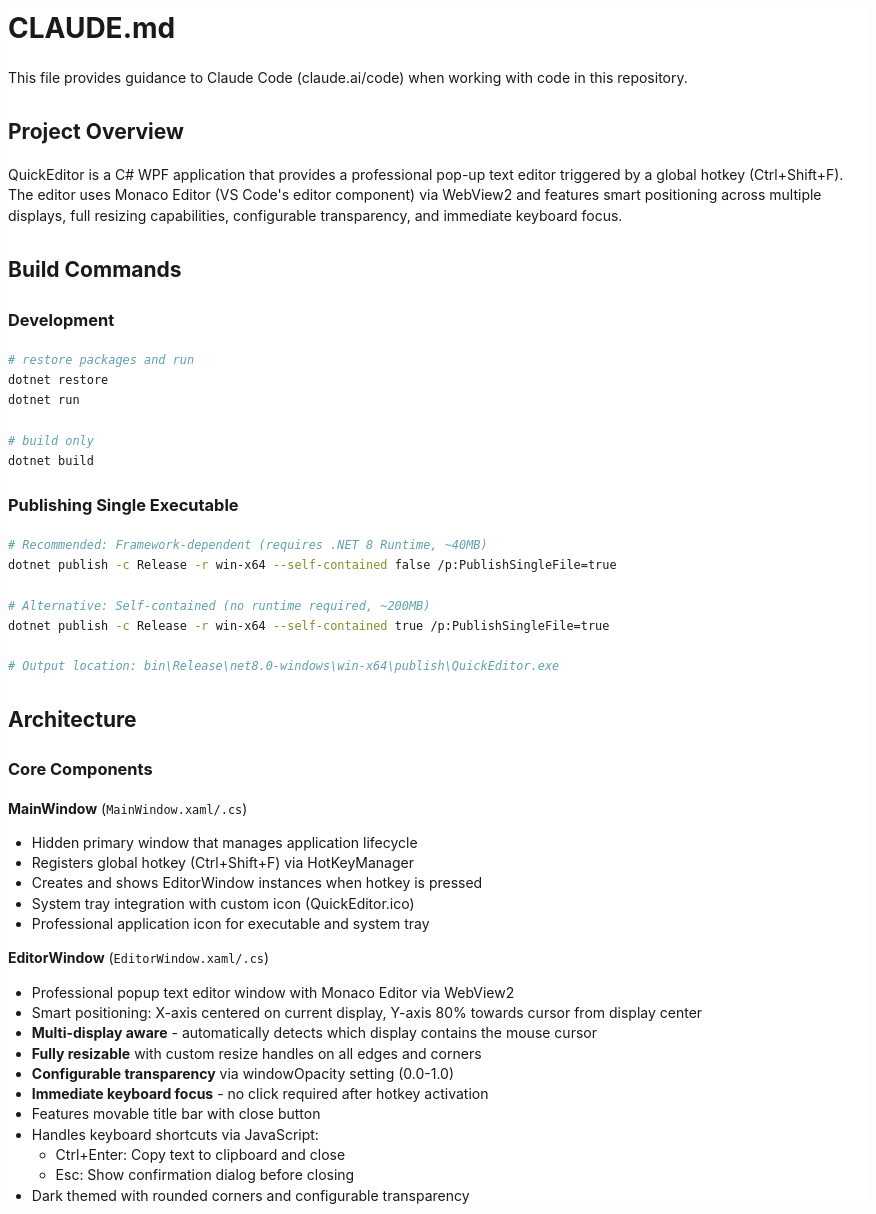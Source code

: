 # CLAUDE.md

This file provides guidance to Claude Code (claude.ai/code) when working with code in this repository.

## Project Overview

QuickEditor is a C# WPF application that provides a professional pop-up text editor triggered by a global hotkey (Ctrl+Shift+F). The editor uses Monaco Editor (VS Code's editor component) via WebView2 and features smart positioning across multiple displays, full resizing capabilities, configurable transparency, and immediate keyboard focus.

## Build Commands

### Development
```bash
# restore packages and run
dotnet restore
dotnet run

# build only
dotnet build
```

### Publishing Single Executable
```bash
# Recommended: Framework-dependent (requires .NET 8 Runtime, ~40MB)
dotnet publish -c Release -r win-x64 --self-contained false /p:PublishSingleFile=true

# Alternative: Self-contained (no runtime required, ~200MB)
dotnet publish -c Release -r win-x64 --self-contained true /p:PublishSingleFile=true

# Output location: bin\Release\net8.0-windows\win-x64\publish\QuickEditor.exe
```

## Architecture

### Core Components

**MainWindow** (`MainWindow.xaml/.cs`)
- Hidden primary window that manages application lifecycle
- Registers global hotkey (Ctrl+Shift+F) via HotKeyManager
- Creates and shows EditorWindow instances when hotkey is pressed
- System tray integration with custom icon (QuickEditor.ico)
- Professional application icon for executable and system tray

**EditorWindow** (`EditorWindow.xaml/.cs`)
- Professional popup text editor window with Monaco Editor via WebView2
- Smart positioning: X-axis centered on current display, Y-axis 80% towards cursor from display center
- **Multi-display aware** - automatically detects which display contains the mouse cursor
- **Fully resizable** with custom resize handles on all edges and corners
- **Configurable transparency** via windowOpacity setting (0.0-1.0)
- **Immediate keyboard focus** - no click required after hotkey activation
- Features movable title bar with close button
- Handles keyboard shortcuts via JavaScript:
  - Ctrl+Enter: Copy text to clipboard and close
  - Esc: Show confirmation dialog before closing
- Dark themed with rounded corners and configurable transparency
